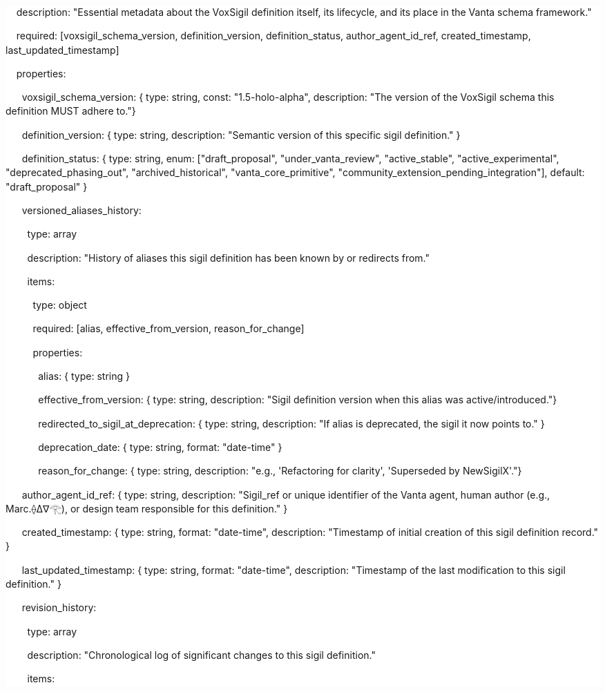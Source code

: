     description: "Essential metadata about the VoxSigil definition itself, its lifecycle, and its place in the Vanta schema framework."

    required: [voxsigil_schema_version, definition_version, definition_status, author_agent_id_ref, created_timestamp, last_updated_timestamp]

    properties:

      voxsigil_schema_version: { type: string, const: "1.5-holo-alpha", description: "The version of the VoxSigil schema this definition MUST adhere to."}

      definition_version: { type: string, description: "Semantic version of this specific sigil definition." }

      definition_status: { type: string, enum: ["draft_proposal", "under_vanta_review", "active_stable", "active_experimental", "deprecated_phasing_out", "archived_historical", "vanta_core_primitive", "community_extension_pending_integration"], default: "draft_proposal" }

      versioned_aliases_history:

        type: array

        description: "History of aliases this sigil definition has been known by or redirects from."

        items:

          type: object

          required: [alias, effective_from_version, reason_for_change]

          properties:

            alias: { type: string }

            effective_from_version: { type: string, description: "Sigil definition version when this alias was active/introduced."}

            redirected_to_sigil_at_deprecation: { type: string, description: "If alias is deprecated, the sigil it now points to." }

            deprecation_date: { type: string, format: "date-time" }

            reason_for_change: { type: string, description: "e.g., 'Refactoring for clarity', 'Superseded by NewSigilX'."}

      author_agent_id_ref: { type: string, description: "Sigil_ref or unique identifier of the Vanta agent, human author (e.g., Marc.⟠∆∇𓂀), or design team responsible for this definition." }

      created_timestamp: { type: string, format: "date-time", description: "Timestamp of initial creation of this sigil definition record." }

      last_updated_timestamp: { type: string, format: "date-time", description: "Timestamp of the last modification to this sigil definition." }

      revision_history:

        type: array

        description: "Chronological log of significant changes to this sigil definition."

        items:

